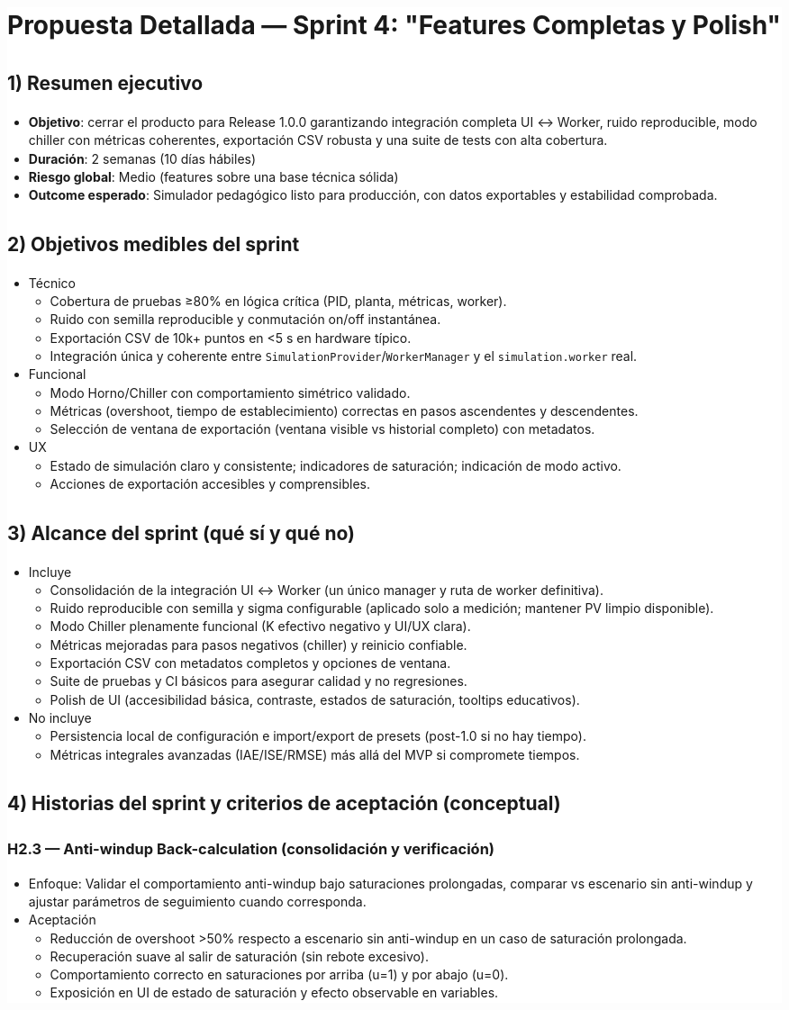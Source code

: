 # Propuesta Detallada — Sprint 4: "Features Completas y Polish"

## 1) Resumen ejecutivo
- **Objetivo**: cerrar el producto para Release 1.0.0 garantizando integración completa UI ↔ Worker, ruido reproducible, modo chiller con métricas coherentes, exportación CSV robusta y una suite de tests con alta cobertura.
- **Duración**: 2 semanas (10 días hábiles)
- **Riesgo global**: Medio (features sobre una base técnica sólida)
- **Outcome esperado**: Simulador pedagógico listo para producción, con datos exportables y estabilidad comprobada.


## 2) Objetivos medibles del sprint
- Técnico
  - Cobertura de pruebas ≥80% en lógica crítica (PID, planta, métricas, worker).
  - Ruido con semilla reproducible y conmutación on/off instantánea.
  - Exportación CSV de 10k+ puntos en <5 s en hardware típico.
  - Integración única y coherente entre `SimulationProvider`/`WorkerManager` y el `simulation.worker` real.
- Funcional
  - Modo Horno/Chiller con comportamiento simétrico validado.
  - Métricas (overshoot, tiempo de establecimiento) correctas en pasos ascendentes y descendentes.
  - Selección de ventana de exportación (ventana visible vs historial completo) con metadatos.
- UX
  - Estado de simulación claro y consistente; indicadores de saturación; indicación de modo activo.
  - Acciones de exportación accesibles y comprensibles.


## 3) Alcance del sprint (qué sí y qué no)
- Incluye
  - Consolidación de la integración UI ↔ Worker (un único manager y ruta de worker definitiva).
  - Ruido reproducible con semilla y sigma configurable (aplicado solo a medición; mantener PV limpio disponible).
  - Modo Chiller plenamente funcional (K efectivo negativo y UI/UX clara).
  - Métricas mejoradas para pasos negativos (chiller) y reinicio confiable.
  - Exportación CSV con metadatos completos y opciones de ventana.
  - Suite de pruebas y CI básicos para asegurar calidad y no regresiones.
  - Polish de UI (accesibilidad básica, contraste, estados de saturación, tooltips educativos).
- No incluye
  - Persistencia local de configuración e import/export de presets (post-1.0 si no hay tiempo).
  - Métricas integrales avanzadas (IAE/ISE/RMSE) más allá del MVP si compromete tiempos.


## 4) Historias del sprint y criterios de aceptación (conceptual)

### H2.3 — Anti-windup Back-calculation (consolidación y verificación)
- Enfoque: Validar el comportamiento anti-windup bajo saturaciones prolongadas, comparar vs escenario sin anti-windup y ajustar parámetros de seguimiento cuando corresponda.
- Aceptación
  - Reducción de overshoot >50% respecto a escenario sin anti-windup en un caso de saturación prolongada.
  - Recuperación suave al salir de saturación (sin rebote excesivo). 
  - Comportamiento correcto en saturaciones por arriba (u=1) y por abajo (u=0).
  - Exposición en UI de estado de saturación y efecto observable en variables.
